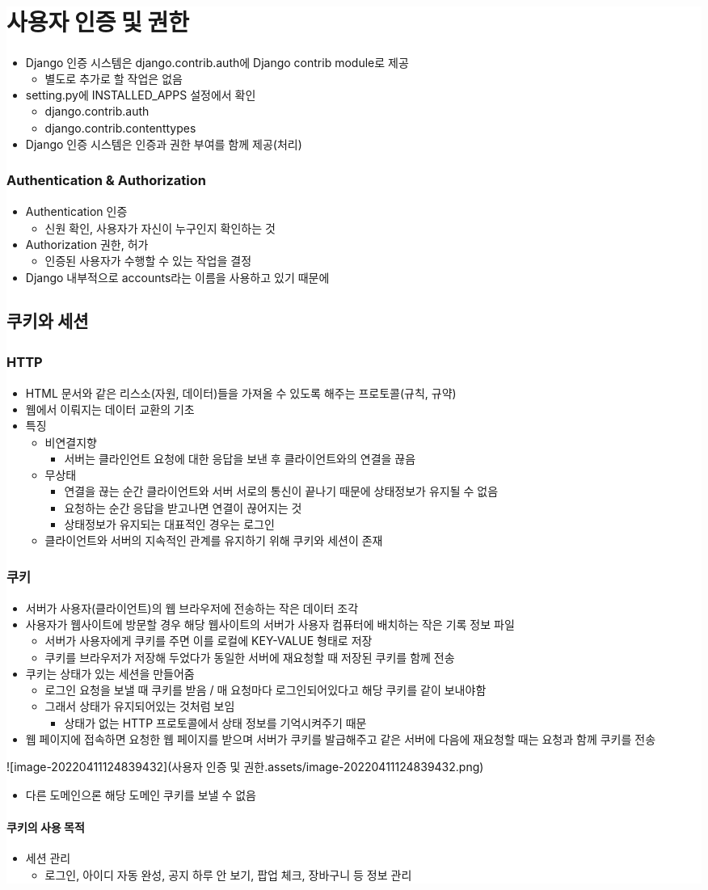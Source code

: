 # 사용자 인증 및 권한

- Django 인증 시스템은 django.contrib.auth에 Django contrib module로 제공
  - 별도로 추가로 할 작업은 없음
- setting.py에 INSTALLED_APPS 설정에서 확인
  - django.contrib.auth
  - django.contrib.contenttypes
- Django 인증 시스템은 인증과 권한 부여를 함께 제공(처리)

### Authentication & Authorization

- Authentication 인증
  - 신원 확인, 사용자가 자신이 누구인지 확인하는 것
- Authorization 권한, 허가
  - 인증된 사용자가 수행할 수 있는 작업을 결정
- Django 내부적으로 accounts라는 이름을 사용하고 있기 때문에 

## 쿠키와 세션

### HTTP

- HTML 문서와 같은 리스소(자원, 데이터)들을 가져올 수 있도록 해주는 프로토콜(규칙, 규약)
- 웹에서 이뤄지는 데이터 교환의 기초
- 특징
  - 비연결지향
    - 서버는 클라인언트 요청에 대한 응답을 보낸 후 클라이언트와의 연결을 끊음
  - 무상태
    - 연결을 끊는 순간 클라이언트와 서버 서로의 통신이 끝나기 때문에 상태정보가 유지될 수 없음
    - 요청하는 순간 응답을 받고나면 연결이 끊어지는 것
    - 상태정보가 유지되는 대표적인 경우는 로그인
  - 클라이언트와 서버의 지속적인 관계를 유지하기 위해 쿠키와 세션이 존재

### 쿠키

- 서버가 사용자(클라이언트)의 웹 브라우저에 전송하는 작은 데이터 조각
- 사용자가 웹사이트에 방문할 경우 해당 웹사이트의 서버가 사용자 컴퓨터에 배치하는 작은 기록 정보 파일
  - 서버가 사용자에게 쿠키를 주면 이를 로컬에 KEY-VALUE 형태로 저장
  - 쿠키를 브라우저가 저장해 두었다가 동일한 서버에 재요청할 때 저장된 쿠키를 함께 전송
- 쿠키는 상태가 있는 세션을 만들어줌
  - 로그인 요청을 보낼 때 쿠키를 받음 / 매 요청마다 로그인되어있다고 해당 쿠키를 같이 보내야함
  - 그래서 상태가 유지되어있는 것처럼 보임
    - 상태가 없는 HTTP 프로토콜에서 상태 정보를 기억시켜주기 때문
- 웹 페이지에 접속하면 요청한 웹 페이지를 받으며 서버가 쿠키를 발급해주고 같은 서버에 다음에 재요청할 때는 요청과 함께 쿠키를 전송

![image-20220411124839432](사용자 인증 및 권한.assets/image-20220411124839432.png)

- 다른 도메인으론 해당 도메인 쿠키를 보낼 수 없음

#### 쿠키의 사용 목적

- 세션 관리
  - 로그인, 아이디 자동 완성, 공지 하루 안 보기, 팝업 체크, 장바구니 등 정보 관리
  
